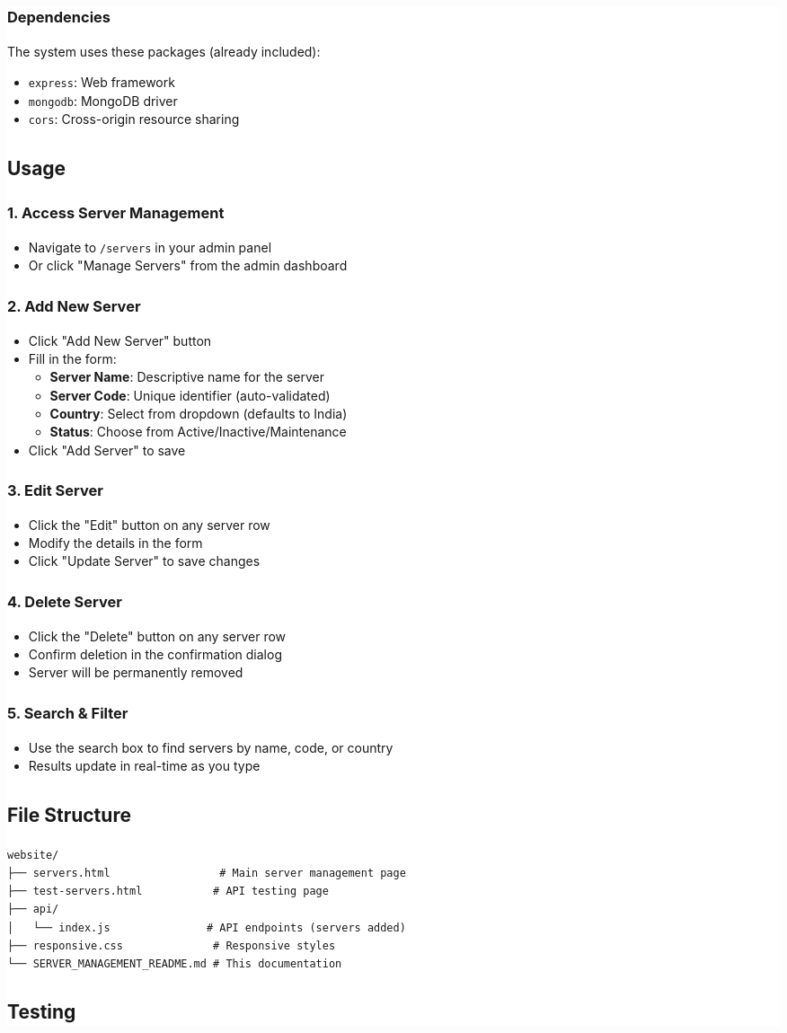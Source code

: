 ### Dependencies
The system uses these packages (already included):
- `express`: Web framework
- `mongodb`: MongoDB driver
- `cors`: Cross-origin resource sharing

## Usage

### 1. Access Server Management
- Navigate to `/servers` in your admin panel
- Or click "Manage Servers" from the admin dashboard

### 2. Add New Server
- Click "Add New Server" button
- Fill in the form:
  - **Server Name**: Descriptive name for the server
  - **Server Code**: Unique identifier (auto-validated)
  - **Country**: Select from dropdown (defaults to India)
  - **Status**: Choose from Active/Inactive/Maintenance
- Click "Add Server" to save

### 3. Edit Server
- Click the "Edit" button on any server row
- Modify the details in the form
- Click "Update Server" to save changes

### 4. Delete Server
- Click the "Delete" button on any server row
- Confirm deletion in the confirmation dialog
- Server will be permanently removed

### 5. Search & Filter
- Use the search box to find servers by name, code, or country
- Results update in real-time as you type

## File Structure

```
website/
├── servers.html                 # Main server management page
├── test-servers.html           # API testing page
├── api/
│   └── index.js               # API endpoints (servers added)
├── responsive.css              # Responsive styles
└── SERVER_MANAGEMENT_README.md # This documentation
```

## Testing
